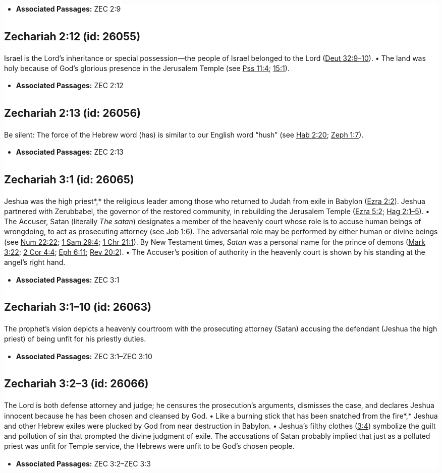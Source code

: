 * **Associated Passages:** ZEC 2:9

## Zechariah 2:12 (id: 26055)

Israel is the Lord’s inheritance or special possession—the people of Israel belonged to the Lord ([Deut 32:9–10](https://ref.ly/Deut32:9-Deut32:10)). • The land was holy because of God’s glorious presence in the Jerusalem Temple (see [Pss 11:4](https://ref.ly/Ps11:4); [15:1](https://ref.ly/Ps15:1)).

* **Associated Passages:** ZEC 2:12

## Zechariah 2:13 (id: 26056)

Be silent: The force of the Hebrew word (has) is similar to our English word “hush” (see [Hab 2:20](https://ref.ly/Hab2:20); [Zeph 1:7](https://ref.ly/Zeph1:7)).

* **Associated Passages:** ZEC 2:13

## Zechariah 3:1 (id: 26065)

Jeshua was the high priest*,* the religious leader among those who returned to Judah from exile in Babylon ([Ezra 2:2](https://ref.ly/Ezra2:2)). Jeshua partnered with Zerubbabel, the governor of the restored community, in rebuilding the Jerusalem Temple ([Ezra 5:2](https://ref.ly/Ezra5:2); [Hag 2:1–5](https://ref.ly/Hag2:1-Hag2:5)). • The Accuser, Satan (literally *The satan*) designates a member of the heavenly court whose role is to accuse human beings of wrongdoing, to act as prosecuting attorney (see [Job 1:6](https://ref.ly/Job1:6)). The adversarial role may be performed by either human or divine beings (see [Num 22:22](https://ref.ly/Num22:22); [1 Sam 29:4](https://ref.ly/1Sam29:4); [1 Chr 21:1](https://ref.ly/1Chr21:1)). By New Testament times, *Satan* was a personal name for the prince of demons ([Mark 3:22](https://ref.ly/Mark3:22); [2 Cor 4:4](https://ref.ly/2Cor4:4); [Eph 6:11](https://ref.ly/Eph6:11); [Rev 20:2](https://ref.ly/Rev20:2)). • The Accuser’s position of authority in the heavenly court is shown by his standing at the angel’s right hand.

* **Associated Passages:** ZEC 3:1

## Zechariah 3:1–10 (id: 26063)

The prophet’s vision depicts a heavenly courtroom with the prosecuting attorney (Satan) accusing the defendant (Jeshua the high priest) of being unfit for his priestly duties.

* **Associated Passages:** ZEC 3:1–ZEC 3:10

## Zechariah 3:2–3 (id: 26066)

The Lord is both defense attorney and judge; he censures the prosecution’s arguments, dismisses the case, and declares Jeshua innocent because he has been chosen and cleansed by God. • Like a burning stick that has been snatched from the fire*,* Jeshua and other Hebrew exiles were plucked by God from near destruction in Babylon. • Jeshua’s filthy clothes ([3:4](https://ref.ly/Zech3:4)) symbolize the guilt and pollution of sin that prompted the divine judgment of exile. The accusations of Satan probably implied that just as a polluted priest was unfit for Temple service, the Hebrews were unfit to be God’s chosen people.

* **Associated Passages:** ZEC 3:2–ZEC 3:3
